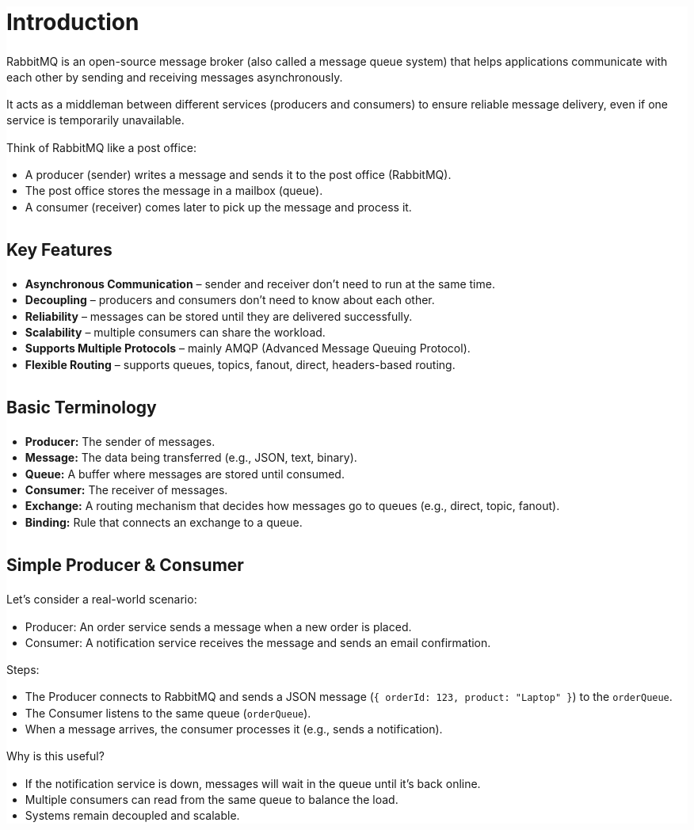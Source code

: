 # Introduction

RabbitMQ is an open-source message broker (also called a message queue system) that helps applications communicate with each other by sending and receiving messages asynchronously.

It acts as a middleman between different services (producers and consumers) to ensure reliable message delivery, even if one service is temporarily unavailable.

Think of RabbitMQ like a post office:

- A producer (sender) writes a message and sends it to the post office (RabbitMQ).
- The post office stores the message in a mailbox (queue).
- A consumer (receiver) comes later to pick up the message and process it.

## Key Features

- **Asynchronous Communication** – sender and receiver don’t need to run at the same time.
- **Decoupling** – producers and consumers don’t need to know about each other.
- **Reliability** – messages can be stored until they are delivered successfully.
- **Scalability** – multiple consumers can share the workload.
- **Supports Multiple Protocols** – mainly AMQP (Advanced Message Queuing Protocol).
- **Flexible Routing** – supports queues, topics, fanout, direct, headers-based routing.

## Basic Terminology

- **Producer:** The sender of messages.
- **Message:** The data being transferred (e.g., JSON, text, binary).
- **Queue:** A buffer where messages are stored until consumed.
- **Consumer:** The receiver of messages.
- **Exchange:** A routing mechanism that decides how messages go to queues (e.g., direct, topic, fanout).
- **Binding:** Rule that connects an exchange to a queue.

## Simple Producer & Consumer

Let’s consider a real-world scenario:

- Producer: An order service sends a message when a new order is placed.
- Consumer: A notification service receives the message and sends an email confirmation.

Steps:

- The Producer connects to RabbitMQ and sends a JSON message (`{ orderId: 123, product: "Laptop" }`) to the `orderQueue`.
- The Consumer listens to the same queue (`orderQueue`).
- When a message arrives, the consumer processes it (e.g., sends a notification).

Why is this useful?

- If the notification service is down, messages will wait in the queue until it’s back online.
- Multiple consumers can read from the same queue to balance the load.
- Systems remain decoupled and scalable.
